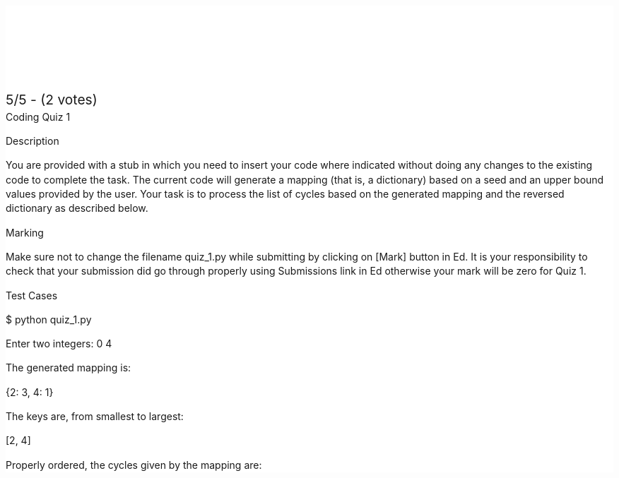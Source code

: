 
<div class="kksr-icon" style="width: 24px; height: 24px;"></div>
        </div>
            <div class="kksr-star" style="padding-right: 4px">


<div class="kksr-icon" style="width: 24px; height: 24px;"></div>
        </div>
            <div class="kksr-star" style="padding-right: 4px">


<div class="kksr-icon" style="width: 24px; height: 24px;"></div>
        </div>
            <div class="kksr-star" style="padding-right: 4px">


<div class="kksr-icon" style="width: 24px; height: 24px;"></div>
        </div>
            <div class="kksr-star" style="padding-right: 4px">


<div class="kksr-icon" style="width: 24px; height: 24px;"></div>
        </div>
    </div>
</div>


<div class="kksr-legend" style="font-size: 19.2px;">
            5/5 - (2 votes)    </div>
    </div>
Coding Quiz 1

Description

You are provided with a stub in which you need to insert your code where indicated without doing any changes to the existing code to complete the task. The current code will generate a mapping (that is, a dictionary) based on a seed and an upper bound values provided by the user. Your task is to process the list of cycles based on the generated mapping and the reversed dictionary as described below.

Marking

Make sure not to change the filename quiz_1.py while submitting by clicking on [Mark] button in Ed. It is your responsibility to check that your submission did go through properly using Submissions link in Ed otherwise your mark will be zero for Quiz 1.

Test Cases

$ python quiz_1.py

Enter two integers: 0 4

The generated mapping is:

{2: 3, 4: 1}

The keys are, from smallest to largest:

[2, 4]

Properly ordered, the cycles given by the mapping are:
